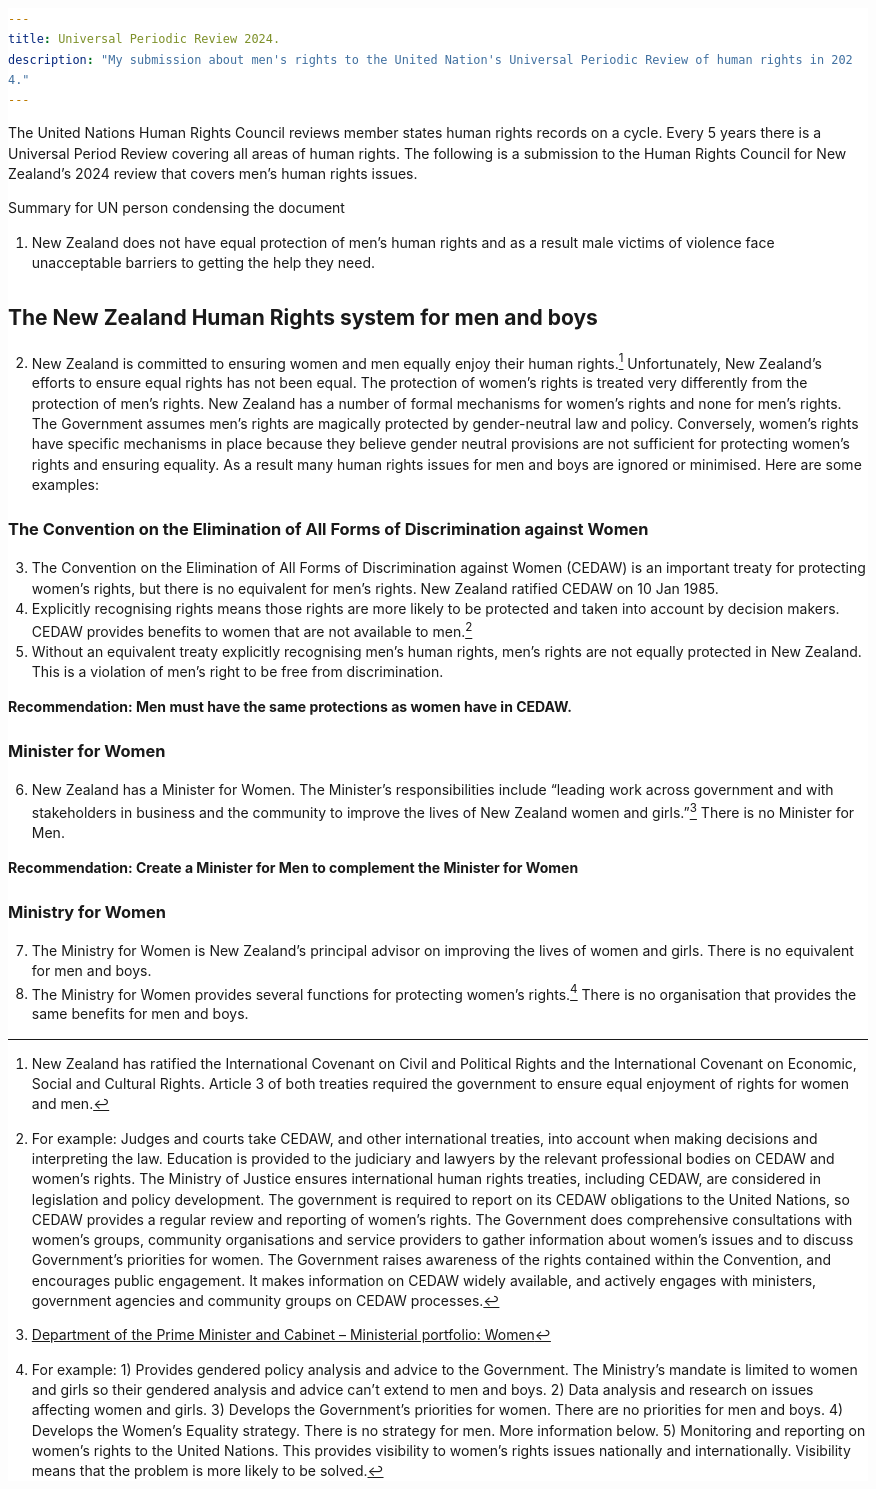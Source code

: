 ```yaml
---
title: Universal Periodic Review 2024.
description: "My submission about men's rights to the United Nation's Universal Periodic Review of human rights in 2024."
---
```

The United Nations Human Rights Council reviews member states human rights records on a cycle. Every 5 years there is a Universal Period Review covering all areas of human rights. The following is a submission to the Human Rights Council for New Zealand’s 2024 review that covers men’s human rights issues.

Summary for UN person condensing the document

1. New Zealand does not have equal protection of men’s human rights and as a result male victims of violence face unacceptable barriers to getting the help they need.

## The New Zealand Human Rights system for men and boys

2. New Zealand is committed to ensuring women and men equally enjoy their human rights.[^1] Unfortunately, New Zealand’s efforts to ensure equal rights has not been equal. The protection of women’s rights is treated very differently from the protection of men’s rights. New Zealand has a number of formal mechanisms for women’s rights and none for men’s rights. The Government assumes men’s rights are magically protected by gender-neutral law and policy. Conversely, women’s rights have specific mechanisms in place because they believe gender neutral provisions are not sufficient for protecting women’s rights and ensuring equality. As a result many human rights issues for men and boys are ignored or minimised. Here are some examples:

### The Convention on the Elimination of All Forms of Discrimination against Women

3. The Convention on the Elimination of All Forms of Discrimination against Women (CEDAW) is an important treaty for protecting women’s rights, but there is no equivalent for men’s rights. New Zealand ratified CEDAW on 10 Jan 1985.
4. Explicitly recognising rights means those rights are more likely to be protected and taken into account by decision makers. CEDAW provides benefits to women that are not available to men.[^2]
5. Without an equivalent treaty explicitly recognising men’s human rights, men’s rights are not equally protected in New Zealand. This is a violation of men’s right to be free from discrimination.

**Recommendation: Men must have the same protections as women have in CEDAW.**

### Minister for Women

6. New Zealand has a Minister for Women. The Minister’s responsibilities include “leading work across government and with stakeholders in business and the community to improve the lives of New Zealand women and girls.”[^3] There is no Minister for Men.

**Recommendation: Create a Minister for Men to complement the Minister for Women**

### Ministry for Women

7. The Ministry for Women is New Zealand’s principal advisor on improving the lives of women and girls. There is no equivalent for men and boys.
8. The Ministry for Women provides several functions for protecting women’s rights.[^4] There is no organisation that provides the same benefits for men and boys.


[^1]: New Zealand has ratified the International Covenant on Civil and Political Rights and the International Covenant on Economic, Social and Cultural Rights. Article 3 of both treaties required the government to ensure equal enjoyment of rights for women and men.
[^2]: For example: Judges and courts take CEDAW, and other international treaties, into account when making decisions and interpreting the law. Education is provided to the judiciary and lawyers by the relevant professional bodies on CEDAW and women’s rights. The Ministry of Justice ensures international human rights treaties, including CEDAW, are considered in legislation and policy development. The government is required to report on its CEDAW obligations to the United Nations, so CEDAW provides a regular review and reporting of women’s rights. The Government does comprehensive consultations with women’s groups, community organisations and service providers to gather information about women’s issues and to discuss Government’s priorities for women. The Government raises awareness of the rights contained within the Convention, and encourages public engagement. It makes information on CEDAW widely available, and actively engages with ministers, government agencies and community groups on CEDAW processes.
[^3]: [Department of the Prime Minister and Cabinet – Ministerial portfolio: Women](https://www.dpmc.govt.nz/cabinet/portfolios/women)
[^4]: For example: 1) Provides gendered policy analysis and advice to the Government. The Ministry’s mandate is limited to women and girls so their gendered analysis and advice can’t extend to men and boys. 2) Data analysis and research on issues affecting women and girls. 3) Develops the Government’s priorities for women. There are no priorities for men and boys. 4) Develops the Women’s Equality strategy. There is no strategy for men. More information below. 5) Monitoring and reporting on women’s rights to the United Nations. This provides visibility to women’s rights issues nationally and internationally. Visibility means that the problem is more likely to be solved.
[^5]: Ministry for Women – [Women’s Equality Strategy Aotearoa New Zealand](https://women.govt.nz/sites/default/files/2023-06/Women's%20Equality%20Strategy%20Engagement%20version.pdf) 2023
[^6]: Ministry for Women – [Women’s Equality Strategy Aotearoa New Zealand](https://women.govt.nz/sites/default/files/2023-06/Women's%20Equality%20Strategy%20Engagement%20version.pdf) 2023 – Page 8
[^7]: Ministry for Women – [Women’s Equality Strategy Aotearoa New Zealand](https://women.govt.nz/sites/default/files/2023-06/Women's%20Equality%20Strategy%20Engagement%20version.pdf) 2023 – Page 7  
[^8]: [Minsitry for Women](https://women.govt.nz/women-and-work/gender-budgeting) – [Gender Budgeting](https://archive.ph/TL2Gw)
[^9]: The Treasury – [Wellbeing Budget 2023 – Gender Budgeting](https://archive.ph/70pTB)
[^10]: The Treasury – [Wellbeing Budget 2023 – Gender Budgeting](https://archive.ph/70pTB)
[^11]: https://www.ohchr.org/sites/default/files/Documents/Publications/Chapter15-20pp.pdf](https://www.ohchr.org/sites/default/files/Documents/Publications/Chapter15-20pp.pdf)
[^12]: Author’s correspondence with the Human Rights Commission.
[^13]: [Women’s Rights in New Zealand](https://tbinternet.ohchr.org/_layouts/15/treatybodyexternal/Download.aspx?symbolno=INT%2FCEDAW%2FIFN%2FNZL%2F31478&Lang=en) – Submission of the New Zealand Human Rights Commission for the Seventh Periodic Review of New Zealand under the Convention on the Elimination of Discrimination Against Women 11 June 2018
[^14]: For example: [https://www.hrc.co.nz/files/2814/2426/6962/09-Jun-2005_21-17-40_work_women_and_human_rights.pdf](https://www.hrc.co.nz/files/2814/2426/6962/09-Jun-2005_21-17-40_work_women_and_human_rights.pdf)
[^15]: [Substantive Issues Arising in the Implementation of the International Covenant on Economic, Social and Cultural Rights](https://tbinternet.ohchr.org/_layouts/15/treatybodyexternal/Download.aspx?symbolno=E%2FC.12%2F2005%2F4&Lang=en) General Comment No. 16 – E/C.12/2005/4 – United Nations Committee on Economic, Social and Cultural Rights – 2005
[^16]: [‘Missing men’: The politics of gender analysis.](https://www.researchgate.net/publication/335227780_'Missing_men'_The_politics_of_gender_analysis) – Callister, Paul. (2009).
[^17]: [Dr Jackie Blue: HeForShe Speech Nov 27th](https://archive.ph/LtsQQ) – New Zealand Human Rights Commission 2015
[^18]: [Submission of Te Kāhui Tika Tangata Human Rights Commission](https://tbinternet.ohchr.org/_layouts/15/treatybodyexternal/Download.aspx?symbolno=INT%2FCAT%2FIFN%2FNZL%2F53059&Lang=en) – Examination of Aotearoa New Zealand’s 7th Periodic Report under the Convention against Torture and Other Cruel, Inhuman or Degrading Treatment or Punishment – 12 June 2023
[^19]: Crimes Act 1961 Section [204A](https://www.legislation.govt.nz/act/public/1961/0043/latest/DLM329734.html) and [204B](https://www.legislation.govt.nz/act/public/1961/0043/latest/DLM329750.html)
[^20]: Crimes Act 1961 Section [178](https://www.legislation.govt.nz/act/public/1961/0043/latest/DLM329332.html)
[^21]: Crimes Act 1961 Section [194(b)](https://www.legislation.govt.nz/act/public/1961/0043/latest/DLM329383.html)
[^22]: Adoption Act 1955 [Section 4(2)](https://www.legislation.govt.nz/act/public/1955/0093/latest/DLM293129.html)
[^23]: Pae Ora (Healthy Futures) Act 2022 [Section 45](https://www.legislation.govt.nz/act/public/2022/0030/latest/LMS646724.html)
[^24]: Department of Corrections – [Prison statistics](https://archive.ph/HGGt6)
[^25]: Criminal Justice in New Zealand – Julia Tolmie, Warren Brookbanks, 2007 p 302 – ISBN 0408718846, 9780408718844
[^26]: [Does Gender Really Matter?](https://bit.ly/2sVqrw2) Criminal Court Decision Making in New Zealand. Samantha Jeffries – New Zealand Sociology Volume 17 Number 1 2002
[^27]: [Disparities in police proceedings and court sentencing for females versus males who commit sexual offences in New Zealand](https://www.tandfonline.com/action/showCitFormats?doi=10.1080%2F13552600.2019.1581281) – Patterson, Hobbs, McKillop & Burton (2019), Journal of Sexual Aggression, 25:2
[^28]: [Examination of Aotearoa New Zealand’s 7th Periodic Report under the Convention against Torture and Other Cruel, Inhuman or Degrading Treatment or Punishment](https://tikatangata.org.nz/cms/assets/CAT-submission-Te-Kahui-Tika-Tangata-Human-Rights-Commission.docx) – Human Rights Commission– 12 June 2023
[^29]: [The Effects of Suspect Characteristics on Arrest: A Meta-Analysis](https://www.sciencedirect.com/science/article/abs/pii/S0047235214000890), Daniel J. Lytle, Journal of Criminal Justice, Volume 42, Issue 6, 2014,
[^30]: R V AM CA27/2009
[^31]: [How Men Experience Family Dispute Resolution Mediation](https://researchspace.auckland.ac.nz/bitstream/handle/2292/55426/Zubery-2021-thesis.pdf?sequence=1&isAllowed=y) – Zubery, Nurit. – Diss. ResearchSpace@ Auckland, 2021.
[^32]: Ministry of Health – [Women’s Health Strategy](https://archive.ph/VF8Xf)
[^33]: Ministry of Health – [Women’s Health Strategy](https://archive.ph/VF8Xf)
[^34]: Old version of webpage. [https://archive.ph/gfWoJ](https://archive.ph/gfWoJ) Quote removed in current version.
[^35]: When the Crimes Amendment Act 2005 came into force.
[^37]: [12 Week Review of Cases Referred to The Family Violence Integrated Safety Response (ISR) Pilot](https://www.police.govt.nz/sites/default/files/publications/isr-12-week-case-review-report.pdf) – Review Of 129 Cases Active With ISR From May To August 2018
[^38]: [Improving the justice response to victims of sexual violence: victims’ experiences](https://www.justice.govt.nz/assets/Documents/Publications/Improving-the-justice-response-to-victims-of-sexual-violence-victims-experiences.pdf) By: Boyer, Tania. | Allison, Sue | Creagh, Helen | Gravitas Research and Strategy Wellington, New Zealand : Ministry of Justice, 2018
[^39]: [“In Our Own Words” – Student experiences of sexual violence prior to and during tertiary education.](https://library.nzfvc.org.nz/cgi-bin/koha/opac-detail.pl?biblionumber=5557) –Thursday’s in Black
[^40]: Mind The Gap – Canterbury Men’s Centre 2016
[^41]: [Methods for the 2019 New Zealand family violence study- a study on the association between violence exposure, health and well-being](https://www.tandfonline.com/doi/full/10.1080/1177083X.2020.1862252), Fanslow, Gulliver, Hashemi, Malihi & McIntosh (2021) Kōtuitui: New Zealand Journal of Social Sciences Online, 16:1, 196-209,
[^42]: [NZCVS Cycle 5 resources and results](https://www.justice.govt.nz/justice-sector-policy/research-data/nzcvs/nzcvs-cycle-5-resources-and-results/) – Ministry of Justice
[^43]: [Prevalence of interpersonal violence against women and men in New Zealand: results of a cross‐sectional study](https://www.researchgate.net/publication/357549496_Prevalence_of_interpersonal_violence_against_women_and_men_in_New_Zealand_results_of_a_cross-sectional_study). Fanslow, Janet & Malihi, Zarintaj & Hashemi, Ladan & Gulliver, Pauline & McIntosh, Tracey. (2022). Australian and New Zealand Journal of Public Health. 46. 10.1111/1753-6405.13206.
[^44]: [Youth19: Safety and Violence Brief](https://genderbalancing.wordpress.com/wp-content/uploads/2023/10/4c357-youth19safetyandviolencebrief.pdf)
[^45]: [Prevalence and concordance of interpersonal violence reports from intimate partners: findings from the Pacific Islands Families Study](https://www.ncbi.nlm.nih.gov/pmc/articles/PMC2465737/). – Schluter PJ, Paterson J, Feehan M. – J Epidemiol Community Health. 2007 Jul;61(7):625-30. doi: 10.1136/jech.2006.048538. PMID: 17568056; PMCID: PMC2465737.
[^46]: “[Gender differences in partner violence in a birth cohort of 21-year-olds: bridging the gap between clinical and epidemiological approaches](https://dunedinstudy.otago.ac.nz/files/1670808267483.pdf).” Magdol, Lynn, et al. – Journal of consulting and clinical psychology 65.1 (1997): 68..
[^47]: [Specialist Family Violence Organisational Standards](https://tepunaaonui.govt.nz/assets/Workforce-Frameworks/Specialist-Family-Violence-Organisational-Standards-May-2022.pdf) – Joint Venture – Family Violence and Sexual Violence
[^48]: For context, it is hard to get that much agreement even for well established facts: “Most New Zealanders (91%) believe the Covid-19 virus is real. Three-quarters of New Zealanders (74%) believe that climate change is mainly caused by human activities. Most New Zealanders (85%) accept the official account of the March 15, 2019 terrorist attacks.” – [The Edge of the Infodemic: Challenging Misinformation in Aotearoa](https://genderbalancing.wordpress.com/Downloads/The_Edge_of_the_Infodemic.pdf) – New Zealand Classification Office
[^49]: [Women in charge: Female Governor-General, Chief Justice and now PM](https://archive.ph/Yqqva) – Angela Woods – New Zealand Herald 20 Oct, 2017
[^50]: [Gender and Domestic Violence: Contemporary Legal Practice and Intervention Reforms](https://www.barnesandnoble.com/w/gender-and-domestic-violence-brenda-russell/1141232487?ean=9780197564028) – Russell, Hamel – Oxford University Press 2022 – ISBN-13: 9780197564028
[^51]: [Consequences of intimate partner violence for male victims: findings from Norway](https://www.centreformalepsychology.com/male-psychology-magazine-listings/consequences-of-intimate-partner-violence-for-male-victims-findings-from-norway)
[^52]: [Male Victims of Intimate Partner Violence in the United States: An Examination of the Review of Literature through the Critical Theoretical Perspective](https://www.researchgate.net/publication/263924175_Male_Victims_of_Intimate_Partner_Violence_in_the_United_States_An_Examination_of_the_Review_of_Literature_through_the_Critical_Theoretical_Perspective). – Shuler Ivey, Caroletta. (2010). – Journal of Criminal Justice Sciences. 5. 973-5089.
[^53]: Men’s Experience of Psychological Abuse: Conceptualization and Measurement Issues. – McHugh, M.C., Rakowski, S. & Swiderski, C. – Sex Roles 69, 168–181 (2013).
[^54]: Help-seeking among male victims of partner abuse: Men’s hard times. – Tsui, Venus & Cheung, Monit & Leung, Patrick. (2010).- Journal of Community Psychology. 38. 769 – 780. 10.1002/jcop.20394.
[^55]: Barriers to Men’s Help Seeking for Intimate Partner Violence
[^56]: [An innovative approach to changing social attitudes around family violence in New Zealand: Key ideas, insights and lessons learnt The Campaign for Action on Family Violence](https://thehub.swa.govt.nz/assets/documents/40030_an_innovative_approach_to_changing_social_attitudes_0.pdf) – Centre for Social Research and Evaluation – March 2010
[^57]: [https://whiteribbon.org.nz/](https://whiteribbon.org.nz/)
[^58]: [A fair go for all? Rite tahi tätou katoa? Addressing Structural Discrimination in Public Services](https://thehub.swa.govt.nz/assets/documents/HRC-Structural-Report_final_webV1.pdf) – Human Rights Commission 2012
[^59]: [White Ribbon Campaign Trust – Deed of Trust 2013](https://register.charities.govt.nz/CharitiesRegister/ViewCharity?accountId=b8f70346-37fa-e211-afdf-00155d0d1916&searchId=eb6a5d45-c0bc-4312-9bb0-4ca20de645cb)
[^60]: [The belief that masculinity has a negative influence on one’s behavior is related to reduced mental well-being](https://ijhs.qu.edu.sa/index.php/journal/article/view/7968/1173)
[^61]: The New Zealand Official Year-Book, 1985 Section 38 New Zealand Women: Their Changing Situation, 1970-1984 [http://archive.li/h8uKR](http://archive.li/h8uKR)
[^62]: Ministry of Education – [How our education system is performing for literacy](https://assets.education.govt.nz/public/Literacy-and-Maths-strategy-development-in-2021/How-our-education-system-is-performing-for-Literacy.pdf): Progress and achievement of New Zealand learners in English medium settings – 2021 – Page 9 and 10
[^63]: Ministry of Education – [How our education system is performing for literacy](https://assets.education.govt.nz/public/Literacy-and-Maths-strategy-development-in-2021/How-our-education-system-is-performing-for-Literacy.pdf): Progress and achievement of New Zealand learners in English medium settings – 2021 – Page 25
[^64]: Ministry of Education – [How our education system is performing for literacy](https://assets.education.govt.nz/public/Literacy-and-Maths-strategy-development-in-2021/How-our-education-system-is-performing-for-Literacy.pdf): Progress and achievement of New Zealand learners in English medium settings – 2021 – Page 14
[^65]: Ministry of Education – [How our education system is performing for literacy](https://assets.education.govt.nz/public/Literacy-and-Maths-strategy-development-in-2021/How-our-education-system-is-performing-for-Literacy.pdf): Progress and achievement of New Zealand learners in English medium settings – 2021 – Page 16
[^66]: McKay, James Gregory Higano. [Men’s mental health: what helps or hinders men’s access to a community mental health team](https://www.semanticscholar.org/paper/What-Helps-or-Hinders-Men's-Access-to-a-Community-McKay/9cd006a455777a5d91403fe281dadf613293f19f). Diss. University of Otago, 2007.
[^67]: Ministry of Health. 2010. [Saving Lives: Amenable Mortality in New Zealand](https://www.health.govt.nz/system/files/documents/publications/saving-lives-amenable-mortality-in-nz-v2_0.pdf), 1996–2006.
[^68]: [https://minhealthnz.shinyapps.io/nz-health-survey-2021-22-annual-data-explorer/_w_b3a9ec44/#!/home](https://minhealthnz.shinyapps.io/nz-health-survey-2021-22-annual-data-explorer/_w_b3a9ec44/#!/home)
[^69]: Data shown for 2021, 2022 data was not reliable.
[^70]: Ministry of Health. 2017. Office of the Director of Mental Health Annual Report 2016. Wellington: Ministry of Health. [https://bit.ly/2HKjB0V](https://bit.ly/2HKjB0V)
[^71]: interpret with caution as the RSE is over 30%.
[^72]: interpret with caution as the RSE is over 30%.
[^73]: Count of fatal and serious non-fatal injuries by sex, age group, ethnicity, cause, an 
[^74]: Ministry for Women – [Women’s Equality Strategy Aotearoa New Zealand](https://women.govt.nz/sites/default/files/2023-06/Women's%20Equality%20Strategy%20Engagement%20version.pdf) 2023 – Page 6
[^75]: (Report of the Working Group on the Universal Periodic Review – New Zealand [A/HRC/26/3 – paragraph 128.75](https://documents-dds-ny.un.org/doc/UNDOC/GEN/G14/131/43/PDF/G1413143.pdf?OpenElement)
[^76]: Legally, rape is an act of penetration, so here the term is used colloquially to mean sex without consent of the victim.
[^77]: _“In particular, service providers indicated that the following groups of survivors might experience the most difficulty in having their needs met: … men; … collect data on under-researched groups, such as …men.”_ – [Restoring soul: Effective interventions for adult victim/survivors of sexual violence](https://women.govt.nz/sites/default/files/2022-04/restoring-soul-pdf-1.pdf) – October 2009 by the Ministry of Women’s Affairs
[^78]: “_\[Men] are significantly less likely to report violence against them \[and] are significantly less likely, when they do report it, to have it taken seriously”_ – [Restorative Justice – Practice Standards For Family Violence Cases](https://www.justice.govt.nz/assets/Restorative-Justice-Family-Violence-Practice-Standards-August-2019.pdf) March 2018 Ministry of Justice
[^79]: [Attitudes, Values and Beliefs about Violence within Families 2008 Survey Findings](https://msd.govt.nz/documents/about-msd-and-our-work/publications-resources/research/campaign-action-violence-research/attitudes-values-and-beliefs-about-violence-within-families.pdf) –Prepared by Fleur McLaren Prepared for Centre for Social Research and Evaluation Te Pokapū Rangahau Arotake Hapori – March 2010
[^80]: [World Values Survey Wave 7](https://www.worldvaluessurvey.org/WVSDocumentationWV7.jsp) (2017-2020) New Zealand Study # WVS-2017 v3.0  -- Scores of 8,9, or 10 one a 1-10 scale where 1 represents “Not an essential characteristic of democracy” and 10 represents “An essential characteristic of democracy”
[^81]: [New Zealand’s Parliament becomes majority female — ‘about blimmin’ time’](https://archive.ph/Z7iDv) – Adela Suliman Washington Post – October 26, 2022
[^82]: [A/HRC/41/4/Add.1](https://documents-dds-ny.un.org/doc/UNDOC/GEN/G19/174/38/PDF/G1917438.pdf?OpenElement) – Paragraph 51 – referring to [A/HRC/41/4](https://documents-dds-ny.un.org/doc/UNDOC/GEN/G19/087/77/PDF/G1908777.pdf?OpenElement) paragraphs 122.103 and 122.104
[^84]: [Improving men’s health in New Zealand](http://www.comprehensivecare.co.nz/wp-content/uploads/2013/06/Improving-men%E2%80%99s-health-in-New-Zealand_2006.pdf) – A review of the benefits of men’s health awareness activities and a proposal for the development a targeted men’s health programme – Johnson, Field ans Stephenson – 2006
[^85]: Whitehead, Margaret, and Göran Dahlgren. “[Concepts and principles for tackling social inequities in health: Levelling up Part 1](https://apps.who.int/iris/bitstream/handle/10665/107790/E89383.pdf).” World Health Organization: Studies on social and economic determinants of population health 2 (2006).
[^86]: See: [https://www.tewhatuora.govt.nz/our-health-system/data-and-statistics/mortality-web-tool/](https://www.tewhatuora.govt.nz/our-health-system/data-and-statistics/mortality-web-tool/)
[^87]: Ministry of Health – [Ngā pūnaha hauora tūtohu: Health system indicators](https://archive.ph/yWvL7)
[^88]: The coroner has yet to confirm these deaths are suicides. Health New Zealand Suicide web tool: [https://tewhatuora.shinyapps.io/suicide-web-tool/](https://tewhatuora.shinyapps.io/suicide-web-tool/)
[^89]: Ministry of Health. 2006. New Zealand Suicide Trends: Mortality 1921–2003, hospitalisations for intentional self-harm 1978–2004. Monitoring Report No 10. Wellington: Ministry of Health [https://bit.ly/2t3KCat](https://bit.ly/2t3KCat)